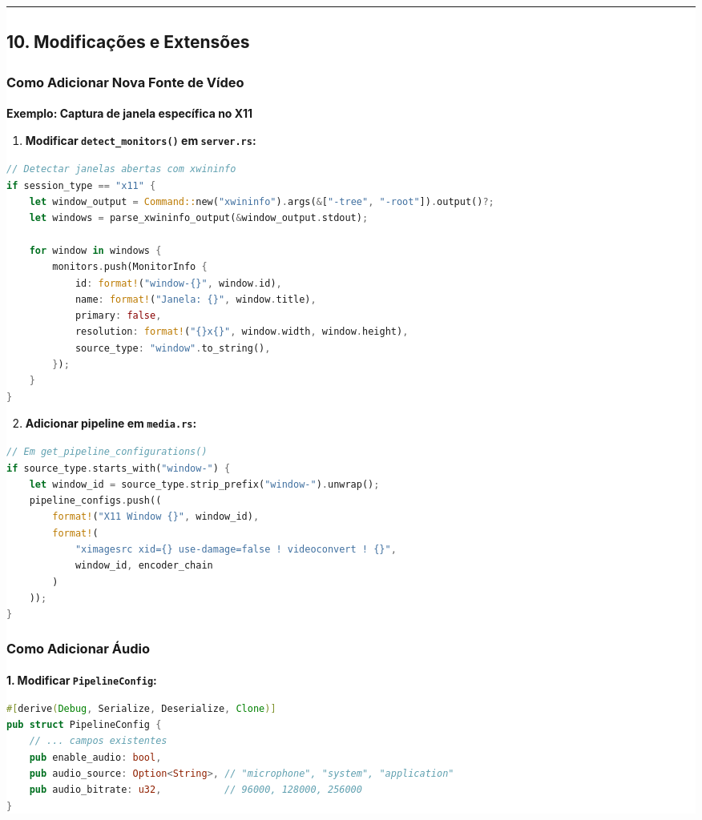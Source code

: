 ```rust
```

---

## 10. Modificações e Extensões

### Como Adicionar Nova Fonte de Vídeo

**Exemplo: Captura de janela específica no X11**

1. **Modificar `detect_monitors()` em `server.rs`:**

```rust
// Detectar janelas abertas com xwininfo
if session_type == "x11" {
    let window_output = Command::new("xwininfo").args(&["-tree", "-root"]).output()?;
    let windows = parse_xwininfo_output(&window_output.stdout);
    
    for window in windows {
        monitors.push(MonitorInfo {
            id: format!("window-{}", window.id),
            name: format!("Janela: {}", window.title),
            primary: false,
            resolution: format!("{}x{}", window.width, window.height),
            source_type: "window".to_string(),
        });
    }
}
```

2. **Adicionar pipeline em `media.rs`:**

```rust
// Em get_pipeline_configurations()
if source_type.starts_with("window-") {
    let window_id = source_type.strip_prefix("window-").unwrap();
    pipeline_configs.push((
        format!("X11 Window {}", window_id),
        format!(
            "ximagesrc xid={} use-damage=false ! videoconvert ! {}",
            window_id, encoder_chain
        )
    ));
}
```

### Como Adicionar Áudio

**1. Modificar `PipelineConfig`:**

```rust
#[derive(Debug, Serialize, Deserialize, Clone)]
pub struct PipelineConfig {
    // ... campos existentes
    pub enable_audio: bool,
    pub audio_source: Option<String>, // "microphone", "system", "application"
    pub audio_bitrate: u32,           // 96000, 128000, 256000
}
```
